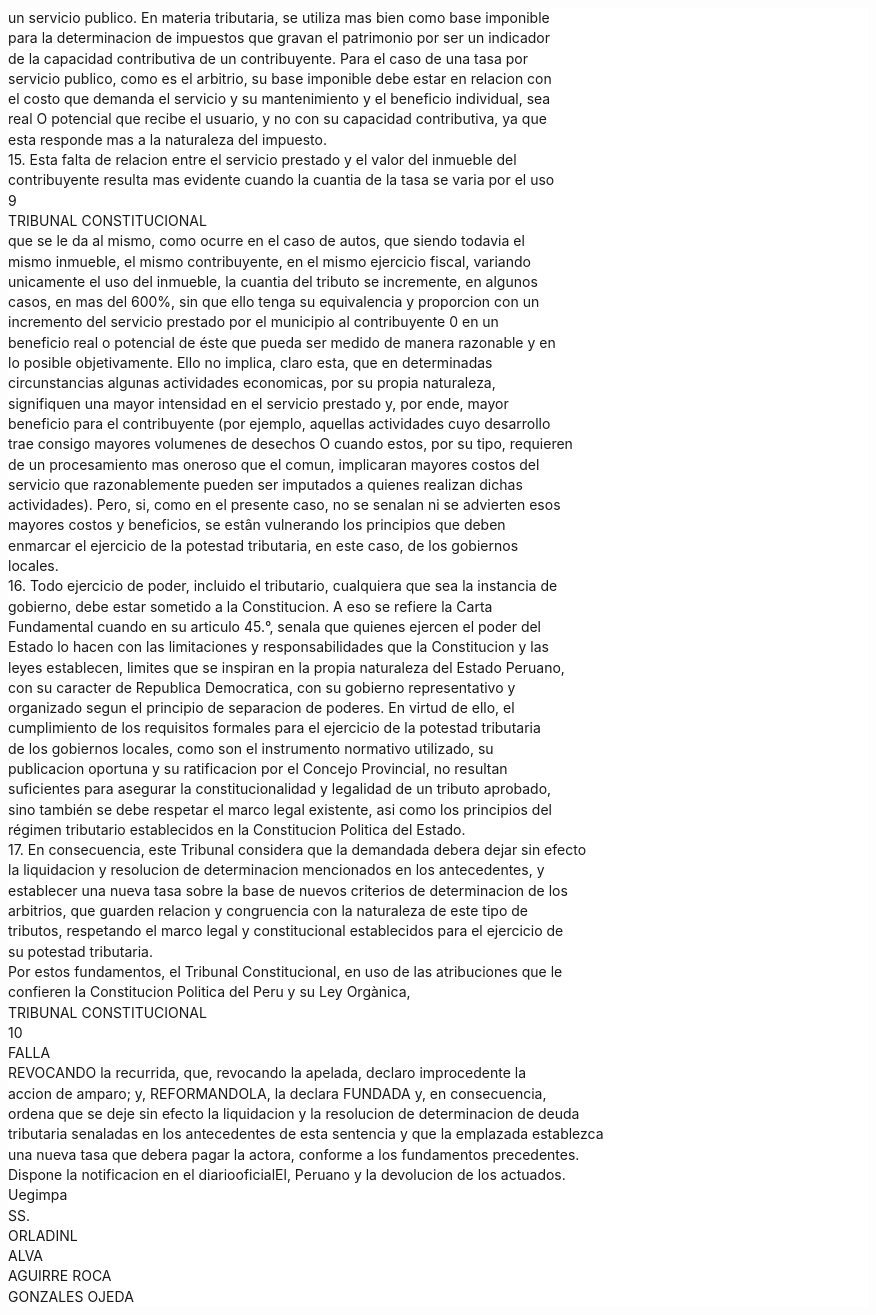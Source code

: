 un servicio publico. En materia tributaria, se utiliza mas bien como base imponible  
para la determinacion de impuestos que gravan el patrimonio por ser un indicador  
de la capacidad contributiva de un contribuyente. Para el caso de una tasa por  
servicio publico, como es el arbitrio, su base imponible debe estar en relacion con  
el costo que demanda el servicio y su mantenimiento y el beneficio individual, sea  
real O potencial que recibe el usuario, y no con su capacidad contributiva, ya que  
esta responde mas a la naturaleza del impuesto.  
15. Esta falta de relacion entre el servicio prestado y el valor del inmueble del  
contribuyente resulta mas evidente cuando la cuantia de la tasa se varia por el uso  
9  
TRIBUNAL CONSTITUCIONAL  
que se le da al mismo, como ocurre en el caso de autos, que siendo todavia el  
mismo inmueble, el mismo contribuyente, en el mismo ejercicio fiscal, variando  
unicamente el uso del inmueble, la cuantia del tributo se incremente, en algunos  
casos, en mas del 600%, sin que ello tenga su equivalencia y proporcion con un  
incremento del servicio prestado por el municipio al contribuyente 0 en un  
beneficio real o potencial de éste que pueda ser medido de manera razonable y en  
lo posible objetivamente. Ello no implica, claro esta, que en determinadas  
circunstancias algunas actividades economicas, por su propia naturaleza,  
signifiquen una mayor intensidad en el servicio prestado y, por ende, mayor  
beneficio para el contribuyente (por ejemplo, aquellas actividades cuyo desarrollo  
trae consigo mayores volumenes de desechos O cuando estos, por su tipo, requieren  
de un procesamiento mas oneroso que el comun, implicaran mayores costos del  
servicio que razonablemente pueden ser imputados a quienes realizan dichas  
actividades). Pero, si, como en el presente caso, no se senalan ni se advierten esos  
mayores costos y beneficios, se estân vulnerando los principios que deben  
enmarcar el ejercicio de la potestad tributaria, en este caso, de los gobiernos  
locales.  
16. Todo ejercicio de poder, incluido el tributario, cualquiera que sea la instancia de  
gobierno, debe estar sometido a la Constitucion. A eso se refiere la Carta  
Fundamental cuando en su articulo 45.°, senala que quienes ejercen el poder del  
Estado lo hacen con las limitaciones y responsabilidades que la Constitucion y las  
leyes establecen, limites que se inspiran en la propia naturaleza del Estado Peruano,  
con su caracter de Republica Democratica, con su gobierno representativo y  
organizado segun el principio de separacion de poderes. En virtud de ello, el  
cumplimiento de los requisitos formales para el ejercicio de la potestad tributaria  
de los gobiernos locales, como son el instrumento normativo utilizado, su  
publicacion oportuna y su ratificacion por el Concejo Provincial, no resultan  
suficientes para asegurar la constitucionalidad y legalidad de un tributo aprobado,  
sino también se debe respetar el marco legal existente, asi como los principios del  
régimen tributario establecidos en la Constitucion Politica del Estado.  
17. En consecuencia, este Tribunal considera que la demandada debera dejar sin efecto  
la liquidacion y resolucion de determinacion mencionados en los antecedentes, y  
establecer una nueva tasa sobre la base de nuevos criterios de determinacion de los  
arbitrios, que guarden relacion y congruencia con la naturaleza de este tipo de  
tributos, respetando el marco legal y constitucional establecidos para el ejercicio de  
su potestad tributaria.  
Por estos fundamentos, el Tribunal Constitucional, en uso de las atribuciones que le  
confieren la Constitucion Politica del Peru y su Ley Orgànica,  
TRIBUNAL CONSTITUCIONAL  
10  
FALLA  
REVOCANDO la recurrida, que, revocando la apelada, declaro improcedente la  
accion de amparo; y, REFORMANDOLA, la declara FUNDADA y, en consecuencia,  
ordena que se deje sin efecto la liquidacion y la resolucion de determinacion de deuda  
tributaria senaladas en los antecedentes de esta sentencia y que la emplazada establezca  
una nueva tasa que debera pagar la actora, conforme a los fundamentos precedentes.  
Dispone la notificacion en el diariooficialEl, Peruano y la devolucion de los actuados.  
Uegimpa  
SS.  
ORLADINL  
ALVA  
AGUIRRE ROCA  
GONZALES OJEDA  